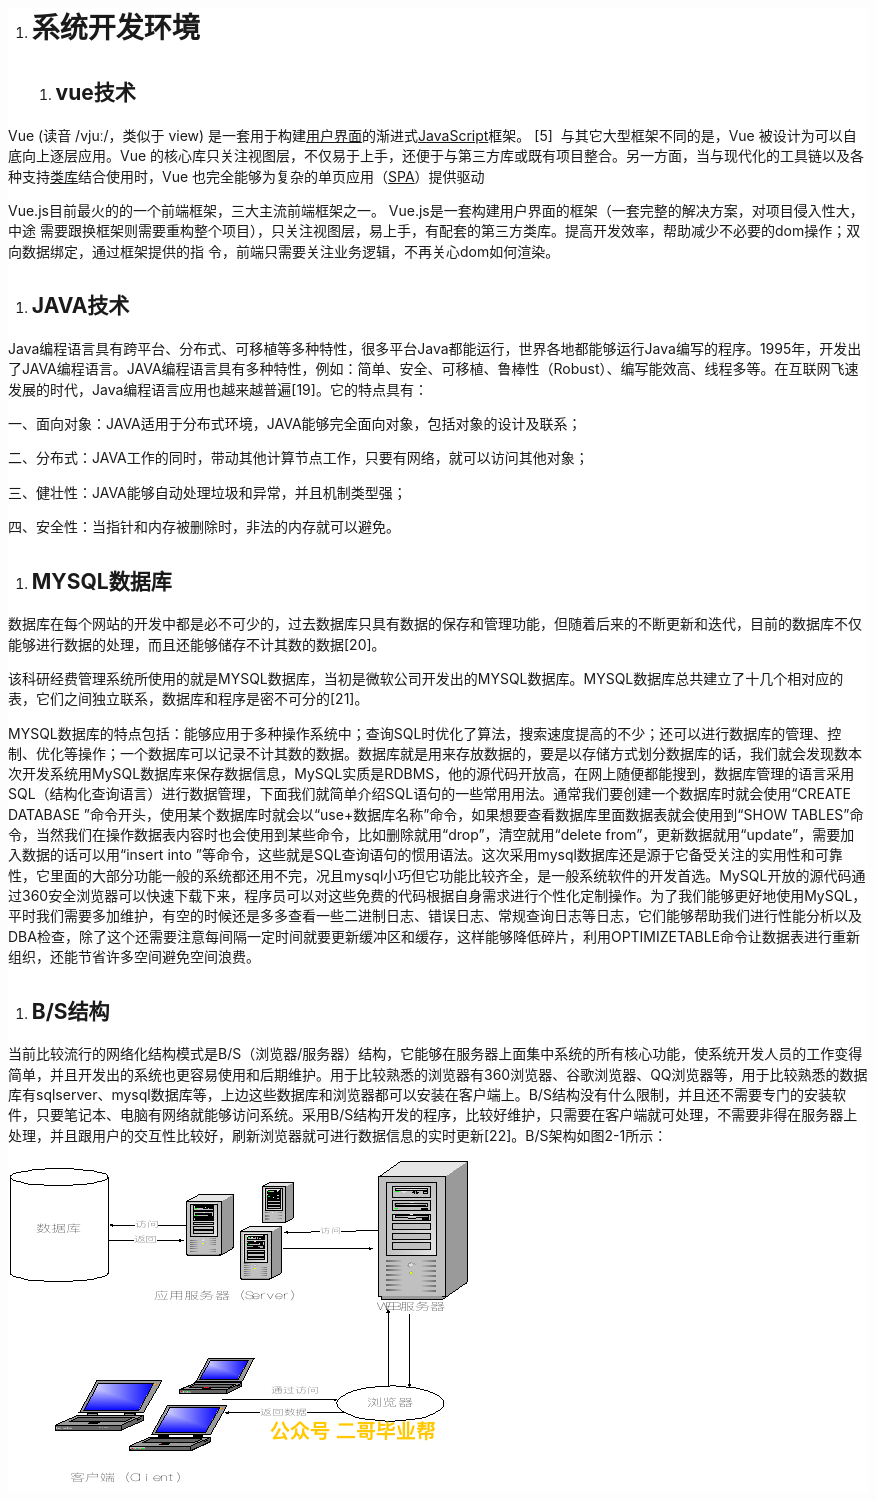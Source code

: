 1. # 系统开发环境
   1. ## vue技术
Vue (读音 /vjuː/，类似于 view) 是一套用于构建[用户界面](https://baike.baidu.com/item/%E7%94%A8%E6%88%B7%E7%95%8C%E9%9D%A2/6582461)的渐进式[JavaScript](https://baike.baidu.com/item/JavaScript/321142)框架。 [5]  与其它大型框架不同的是，Vue 被设计为可以自底向上逐层应用。Vue 的核心库只关注视图层，不仅易于上手，还便于与第三方库或既有项目整合。另一方面，当与现代化的工具链以及各种支持[类库](https://baike.baidu.com/item/%E7%B1%BB%E5%BA%93/3351433)结合使用时，Vue 也完全能够为复杂的单页应用（[SPA](https://baike.baidu.com/item/SPA/17536313)）提供驱动

Vue.js目前最火的的一个前端框架，三大主流前端框架之一。
Vue.js是一套构建用户界面的框架（一套完整的解决方案，对项目侵入性大，中途     	需要跟换框架则需要重构整个项目），只关注视图层，易上手，有配套的第三方类库。提高开发效率，帮助减少不必要的dom操作；双向数据绑定，通过框架提供的指	令，前端只需要关注业务逻辑，不再关心dom如何渲染。
1. ## JAVA技术
Java编程语言具有跨平台、分布式、可移植等多种特性，很多平台Java都能运行，世界各地都能够运行Java编写的程序。1995年，开发出了JAVA编程语言。JAVA编程语言具有多种特性，例如：简单、安全、可移植、鲁棒性（Robust）、编写能效高、线程多等。在互联网飞速发展的时代，Java编程语言应用也越来越普遍[19]。它的特点具有：

一、面向对象：JAVA适用于分布式环境，JAVA能够完全面向对象，包括对象的设计及联系；

二、分布式：JAVA工作的同时，带动其他计算节点工作，只要有网络，就可以访问其他对象；

三、健壮性：JAVA能够自动处理垃圾和异常，并且机制类型强；

四、安全性：当指针和内存被删除时，非法的内存就可以避免。
1. ## MYSQL数据库
数据库在每个网站的开发中都是必不可少的，过去数据库只具有数据的保存和管理功能，但随着后来的不断更新和迭代，目前的数据库不仅能够进行数据的处理，而且还能够储存不计其数的数据[20]。

该科研经费管理系统所使用的就是MYSQL数据库，当初是微软公司开发出的MYSQL数据库。MYSQL数据库总共建立了十几个相对应的表，它们之间独立联系，数据库和程序是密不可分的[21]。

MYSQL数据库的特点包括：能够应用于多种操作系统中；查询SQL时优化了算法，搜索速度提高的不少；还可以进行数据库的管理、控制、优化等操作；一个数据库可以记录不计其数的数据。数据库就是用来存放数据的，要是以存储方式划分数据库的话，我们就会发现数本次开发系统用MySQL数据库来保存数据信息，MySQL实质是RDBMS，他的源代码开放高，在网上随便都能搜到，数据库管理的语言采用SQL（结构化查询语言）进行数据管理，下面我们就简单介绍SQL语句的一些常用用法。通常我们要创建一个数据库时就会使用“CREATE DATABASE ”命令开头，使用某个数据库时就会以“use+数据库名称”命令，如果想要查看数据库里面数据表就会使用到“SHOW TABLES”命令，当然我们在操作数据表内容时也会使用到某些命令，比如删除就用“drop”，清空就用“delete from”，更新数据就用“update”，需要加入数据的话可以用“insert into ”等命令，这些就是SQL查询语句的惯用语法。这次采用mysql数据库还是源于它备受关注的实用性和可靠性，它里面的大部分功能一般的系统都还用不完，况且mysql小巧但它功能比较齐全，是一般系统软件的开发首选。MySQL开放的源代码通过360安全浏览器可以快速下载下来，程序员可以对这些免费的代码根据自身需求进行个性化定制操作。为了我们能够更好地使用MySQL，平时我们需要多加维护，有空的时候还是多多查看一些二进制日志、错误日志、常规查询日志等日志，它们能够帮助我们进行性能分析以及DBA检查，除了这个还需要注意每间隔一定时间就要更新缓冲区和缓存，这样能够降低碎片，利用OPTIMIZETABLE命令让数据表进行重新组织，还能节省许多空间避免空间浪费。


1. ## B/S结构
当前比较流行的网络化结构模式是B/S（浏览器/服务器）结构，它能够在服务器上面集中系统的所有核心功能，使系统开发人员的工作变得简单，并且开发出的系统也更容易使用和后期维护。用于比较熟悉的浏览器有360浏览器、谷歌浏览器、QQ浏览器等，用于比较熟悉的数据库有sqlserver、mysql数据库等，上边这些数据库和浏览器都可以安装在客户端上。B/S结构没有什么限制，并且还不需要专门的安装软件，只要笔记本、电脑有网络就能够访问系统。采用B/S结构开发的程序，比较好维护，只需要在客户端就可处理，不需要非得在服务器上处理，并且跟用户的交互性比较好，刷新浏览器就可进行数据信息的实时更新[22]。B/S架构如图2-1所示：

![](/md/blog.001.png)
